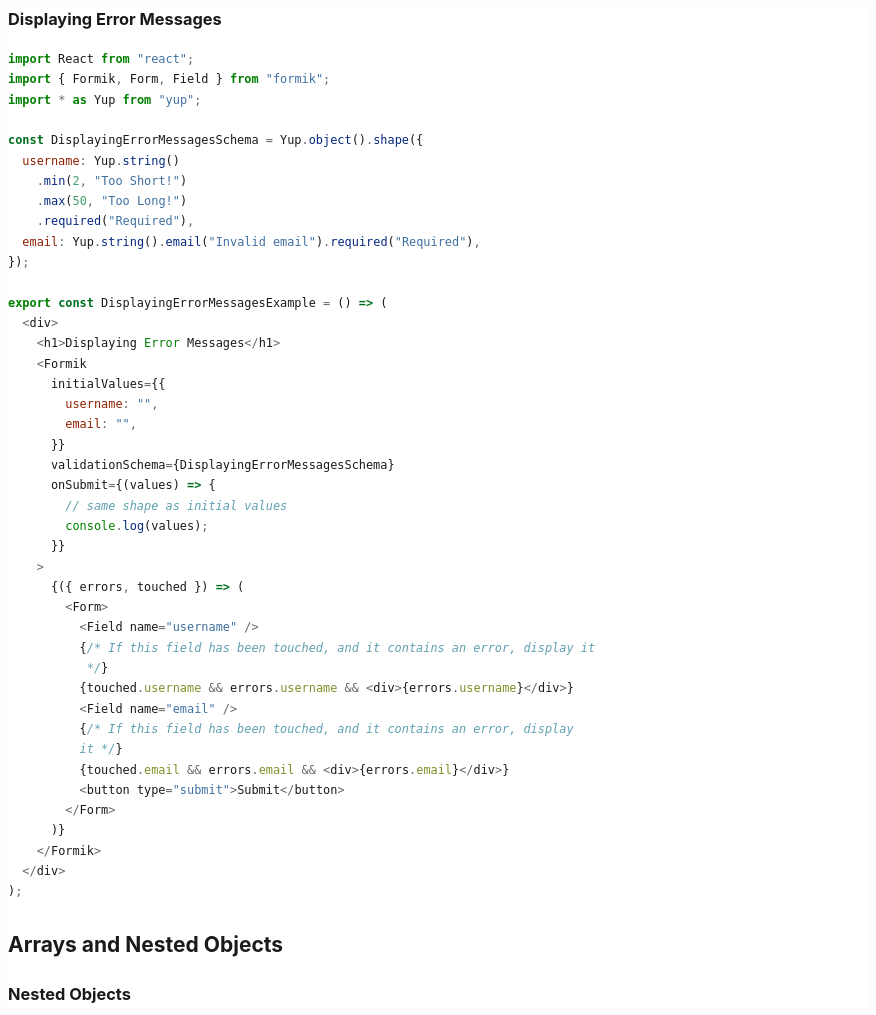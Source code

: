 ### Displaying Error Messages

```javascript
import React from "react";
import { Formik, Form, Field } from "formik";
import * as Yup from "yup";

const DisplayingErrorMessagesSchema = Yup.object().shape({
  username: Yup.string()
    .min(2, "Too Short!")
    .max(50, "Too Long!")
    .required("Required"),
  email: Yup.string().email("Invalid email").required("Required"),
});

export const DisplayingErrorMessagesExample = () => (
  <div>
    <h1>Displaying Error Messages</h1>
    <Formik
      initialValues={{
        username: "",
        email: "",
      }}
      validationSchema={DisplayingErrorMessagesSchema}
      onSubmit={(values) => {
        // same shape as initial values
        console.log(values);
      }}
    >
      {({ errors, touched }) => (
        <Form>
          <Field name="username" />
          {/* If this field has been touched, and it contains an error, display it
           */}
          {touched.username && errors.username && <div>{errors.username}</div>}
          <Field name="email" />
          {/* If this field has been touched, and it contains an error, display
          it */}
          {touched.email && errors.email && <div>{errors.email}</div>}
          <button type="submit">Submit</button>
        </Form>
      )}
    </Formik>
  </div>
);
```

## Arrays and Nested Objects

### Nested Objects
